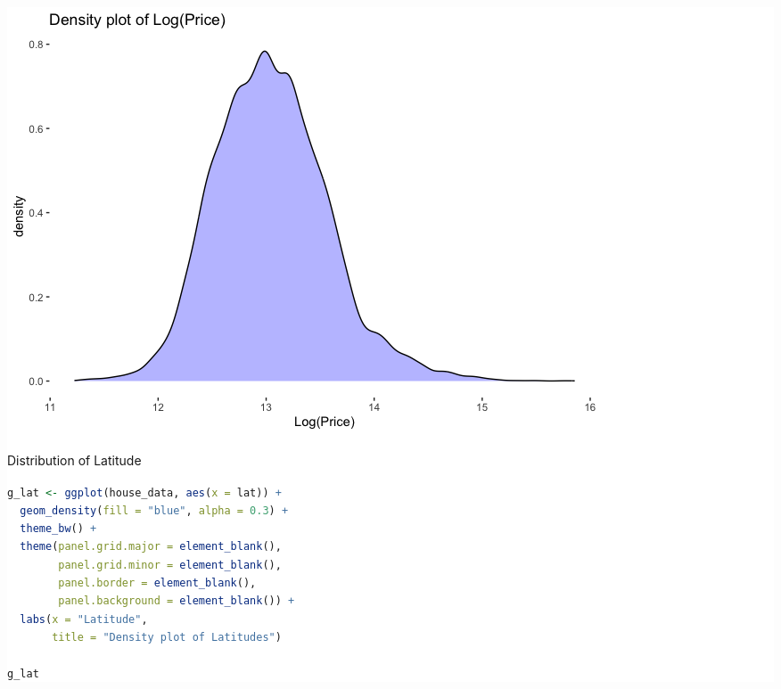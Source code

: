 ![](Machine-Learning-Final-Project_files/figure-gfm/unnamed-chunk-10-1.png)

Distribution of Latitude

``` r
g_lat <- ggplot(house_data, aes(x = lat)) +
  geom_density(fill = "blue", alpha = 0.3) +
  theme_bw() +
  theme(panel.grid.major = element_blank(),
        panel.grid.minor = element_blank(),
        panel.border = element_blank(),
        panel.background = element_blank()) +
  labs(x = "Latitude",
       title = "Density plot of Latitudes")

g_lat
```
